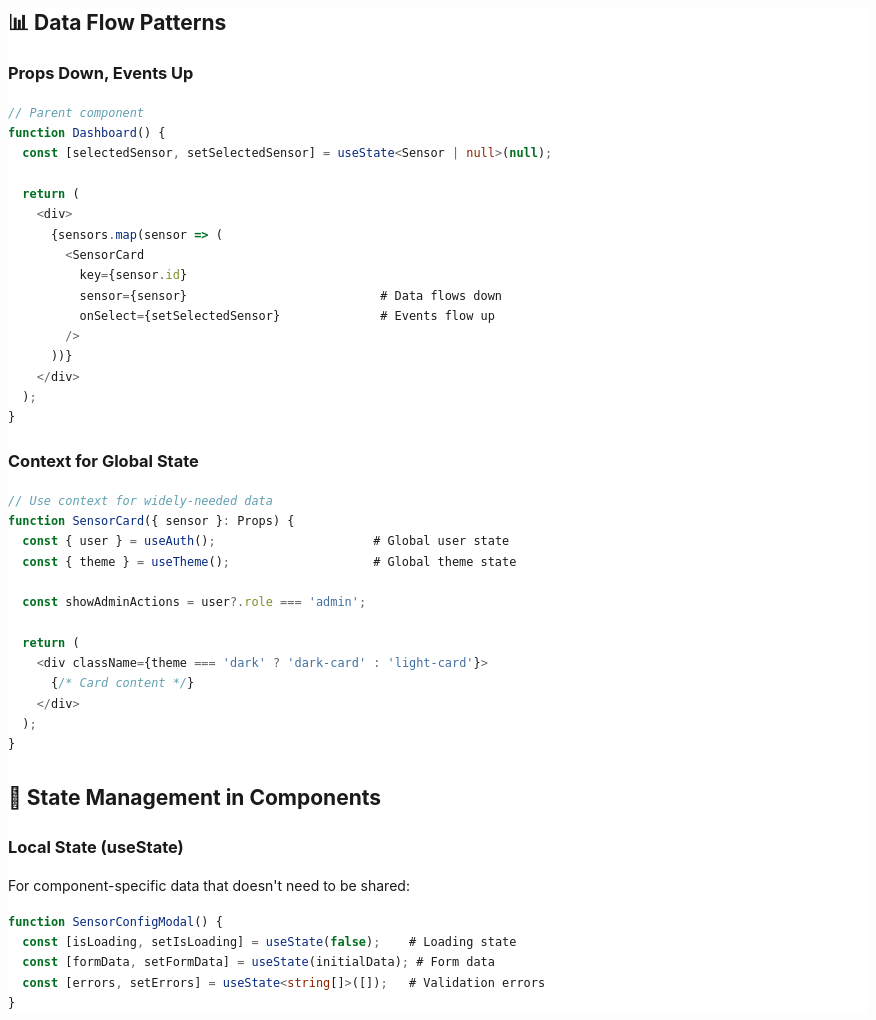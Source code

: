 ## 📊 Data Flow Patterns

### **Props Down, Events Up**

```typescript
// Parent component
function Dashboard() {
  const [selectedSensor, setSelectedSensor] = useState<Sensor | null>(null);
  
  return (
    <div>
      {sensors.map(sensor => (
        <SensorCard 
          key={sensor.id}
          sensor={sensor}                           # Data flows down
          onSelect={setSelectedSensor}              # Events flow up
        />
      ))}
    </div>
  );
}
```

### **Context for Global State**

```typescript
// Use context for widely-needed data
function SensorCard({ sensor }: Props) {
  const { user } = useAuth();                      # Global user state
  const { theme } = useTheme();                    # Global theme state
  
  const showAdminActions = user?.role === 'admin';
  
  return (
    <div className={theme === 'dark' ? 'dark-card' : 'light-card'}>
      {/* Card content */}
    </div>
  );
}
```

## 🔄 State Management in Components

### **Local State (useState)**
For component-specific data that doesn't need to be shared:

```typescript
function SensorConfigModal() {
  const [isLoading, setIsLoading] = useState(false);    # Loading state
  const [formData, setFormData] = useState(initialData); # Form data
  const [errors, setErrors] = useState<string[]>([]);   # Validation errors
}
```
